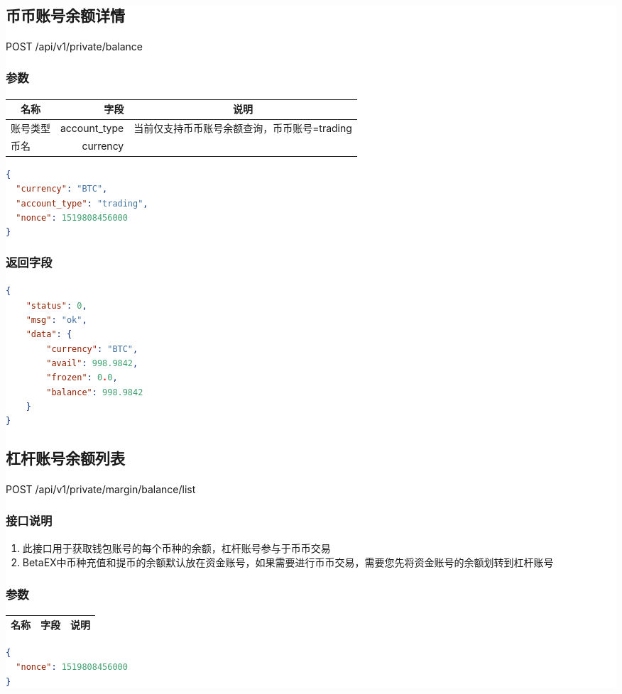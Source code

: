 ## 币币账号余额详情

POST /api/v1/private/balance

### 参数

| 名称 | 字段 | 说明 |
| -------- | -----: | :----: |
| 账号类型 | account_type | 当前仅支持币币账号余额查询，币币账号=trading |
| 币名 | currency |  |

```json
{
  "currency": "BTC",
  "account_type": "trading",
  "nonce": 1519808456000
}
```

### 返回字段

```json
{
    "status": 0,
    "msg": "ok",
    "data": {
        "currency": "BTC",
        "avail": 998.9842,
        "frozen": 0.0,
        "balance": 998.9842
    }
}
```

## 杠杆账号余额列表

POST /api/v1/private/margin/balance/list

### 接口说明

1. 此接口用于获取钱包账号的每个币种的余额，杠杆账号参与于币币交易
2. BetaEX中币种充值和提币的余额默认放在资金账号，如果需要进行币币交易，需要您先将资金账号的余额划转到杠杆账号

### 参数

| 名称 | 字段 | 说明 |
| -------- | -----: | :----: |

```json
{
  "nonce": 1519808456000
}
```
